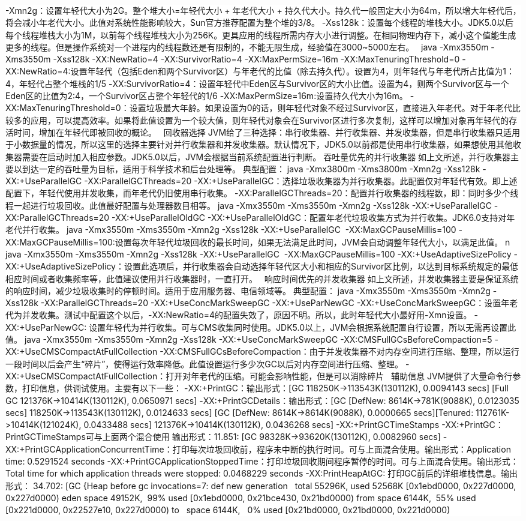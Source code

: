 -Xmn2g：设置年轻代大小为2G。整个堆大小=年轻代大小 + 年老代大小 + 持久代大小。持久代一般固定大小为64m，所以增大年轻代后，将会减小年老代大小。此值对系统性能影响较大，Sun官方推荐配置为整个堆的3/8。
-Xss128k：设置每个线程的堆栈大小。JDK5.0以后每个线程堆栈大小为1M，以前每个线程堆栈大小为256K。更具应用的线程所需内存大小进行调整。在相同物理内存下，减小这个值能生成更多的线程。但是操作系统对一个进程内的线程数还是有限制的，不能无限生成，经验值在3000~5000左右。
 
java -Xmx3550m -Xms3550m -Xss128k -XX:NewRatio=4 -XX:SurvivorRatio=4 -XX:MaxPermSize=16m -XX:MaxTenuringThreshold=0
-XX:NewRatio=4:设置年轻代（包括Eden和两个Survivor区）与年老代的比值（除去持久代）。设置为4，则年轻代与年老代所占比值为1：4，年轻代占整个堆栈的1/5
-XX:SurvivorRatio=4：设置年轻代中Eden区与Survivor区的大小比值。设置为4，则两个Survivor区与一个Eden区的比值为2:4，一个Survivor区占整个年轻代的1/6
-XX:MaxPermSize=16m:设置持久代大小为16m。
-XX:MaxTenuringThreshold=0：设置垃圾最大年龄。如果设置为0的话，则年轻代对象不经过Survivor区，直接进入年老代。对于年老代比较多的应用，可以提高效率。如果将此值设置为一个较大值，则年轻代对象会在Survivor区进行多次复制，这样可以增加对象再年轻代的存活时间，增加在年轻代即被回收的概论。
 
回收器选择
JVM给了三种选择：串行收集器、并行收集器、并发收集器，但是串行收集器只适用于小数据量的情况，所以这里的选择主要针对并行收集器和并发收集器。默认情况下，JDK5.0以前都是使用串行收集器，如果想使用其他收集器需要在启动时加入相应参数。JDK5.0以后，JVM会根据当前系统配置进行判断。
吞吐量优先的并行收集器
如上文所述，并行收集器主要以到达一定的吞吐量为目标，适用于科学技术和后台处理等。
典型配置：
java -Xmx3800m -Xms3800m -Xmn2g -Xss128k -XX:+UseParallelGC -XX:ParallelGCThreads=20
-XX:+UseParallelGC：选择垃圾收集器为并行收集器。此配置仅对年轻代有效。即上述配置下，年轻代使用并发收集，而年老代仍旧使用串行收集。
-XX:ParallelGCThreads=20：配置并行收集器的线程数，即：同时多少个线程一起进行垃圾回收。此值最好配置与处理器数目相等。
java -Xmx3550m -Xms3550m -Xmn2g -Xss128k -XX:+UseParallelGC -XX:ParallelGCThreads=20 -XX:+UseParallelOldGC
-XX:+UseParallelOldGC：配置年老代垃圾收集方式为并行收集。JDK6.0支持对年老代并行收集。
java -Xmx3550m -Xms3550m -Xmn2g -Xss128k -XX:+UseParallelGC  -XX:MaxGCPauseMillis=100
-XX:MaxGCPauseMillis=100:设置每次年轻代垃圾回收的最长时间，如果无法满足此时间，JVM会自动调整年轻代大小，以满足此值。
n java -Xmx3550m -Xms3550m -Xmn2g -Xss128k -XX:+UseParallelGC  -XX:MaxGCPauseMillis=100 -XX:+UseAdaptiveSizePolicy
-XX:+UseAdaptiveSizePolicy：设置此选项后，并行收集器会自动选择年轻代区大小和相应的Survivor区比例，以达到目标系统规定的最低相应时间或者收集频率等，此值建议使用并行收集器时，一直打开。
 
响应时间优先的并发收集器
如上文所述，并发收集器主要是保证系统的响应时间，减少垃圾收集时的停顿时间。适用于应用服务器、电信领域等。
典型配置：
java -Xmx3550m -Xms3550m -Xmn2g -Xss128k -XX:ParallelGCThreads=20 -XX:+UseConcMarkSweepGC -XX:+UseParNewGC
-XX:+UseConcMarkSweepGC：设置年老代为并发收集。测试中配置这个以后，-XX:NewRatio=4的配置失效了，原因不明。所以，此时年轻代大小最好用-Xmn设置。
-XX:+UseParNewGC: 设置年轻代为并行收集。可与CMS收集同时使用。JDK5.0以上，JVM会根据系统配置自行设置，所以无需再设置此值。
java -Xmx3550m -Xms3550m -Xmn2g -Xss128k -XX:+UseConcMarkSweepGC -XX:CMSFullGCsBeforeCompaction=5 -XX:+UseCMSCompactAtFullCollection
-XX:CMSFullGCsBeforeCompaction：由于并发收集器不对内存空间进行压缩、整理，所以运行一段时间以后会产生“碎片”，使得运行效率降低。此值设置运行多少次GC以后对内存空间进行压缩、整理。
-XX:+UseCMSCompactAtFullCollection：打开对年老代的压缩。可能会影响性能，但是可以消除碎片
 
辅助信息
JVM提供了大量命令行参数，打印信息，供调试使用。主要有以下一些：
-XX:+PrintGC：输出形式：[GC 118250K->113543K(130112K), 0.0094143 secs] [Full GC 121376K->10414K(130112K), 0.0650971 secs]
-XX:+PrintGCDetails：输出形式：[GC [DefNew: 8614K->781K(9088K), 0.0123035 secs] 118250K->113543K(130112K), 0.0124633 secs] [GC [DefNew: 8614K->8614K(9088K), 0.0000665 secs][Tenured: 112761K->10414K(121024K), 0.0433488 secs] 121376K->10414K(130112K), 0.0436268 secs]
-XX:+PrintGCTimeStamps -XX:+PrintGC：PrintGCTimeStamps可与上面两个混合使用
输出形式：11.851: [GC 98328K->93620K(130112K), 0.0082960 secs]
-XX:+PrintGCApplicationConcurrentTime：打印每次垃圾回收前，程序未中断的执行时间。可与上面混合使用。输出形式：Application time: 0.5291524 seconds
-XX:+PrintGCApplicationStoppedTime：打印垃圾回收期间程序暂停的时间。可与上面混合使用。输出形式：Total time for which application threads were stopped: 0.0468229 seconds
-XX:PrintHeapAtGC: 打印GC前后的详细堆栈信息。输出形式：
34.702: [GC {Heap before gc invocations=7:
def new generation   total 55296K, used 52568K [0x1ebd0000, 0x227d0000, 0x227d0000)
eden space 49152K,  99% used [0x1ebd0000, 0x21bce430, 0x21bd0000)
from space 6144K,  55% used [0x221d0000, 0x22527e10, 0x227d0000)
to   space 6144K,   0% used [0x21bd0000, 0x21bd0000, 0x221d0000)